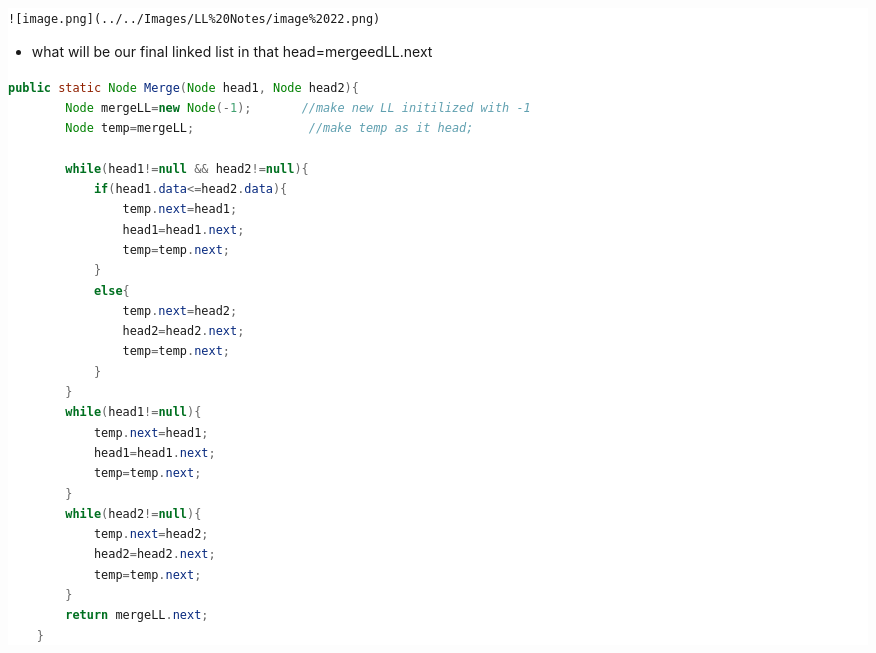     ![image.png](../../Images/LL%20Notes/image%2022.png)
    
- what will be our final linked list in that
head=mergeedLL.next

```java
public static Node Merge(Node head1, Node head2){
        Node mergeLL=new Node(-1);       //make new LL initilized with -1
        Node temp=mergeLL;                //make temp as it head;

        while(head1!=null && head2!=null){
            if(head1.data<=head2.data){
                temp.next=head1;
                head1=head1.next;
                temp=temp.next;
            }
            else{
                temp.next=head2;
                head2=head2.next;
                temp=temp.next;
            }
        }
        while(head1!=null){
            temp.next=head1;
            head1=head1.next;
            temp=temp.next;
        }
        while(head2!=null){
            temp.next=head2;
            head2=head2.next;
            temp=temp.next;
        }
        return mergeLL.next;
    }

```
